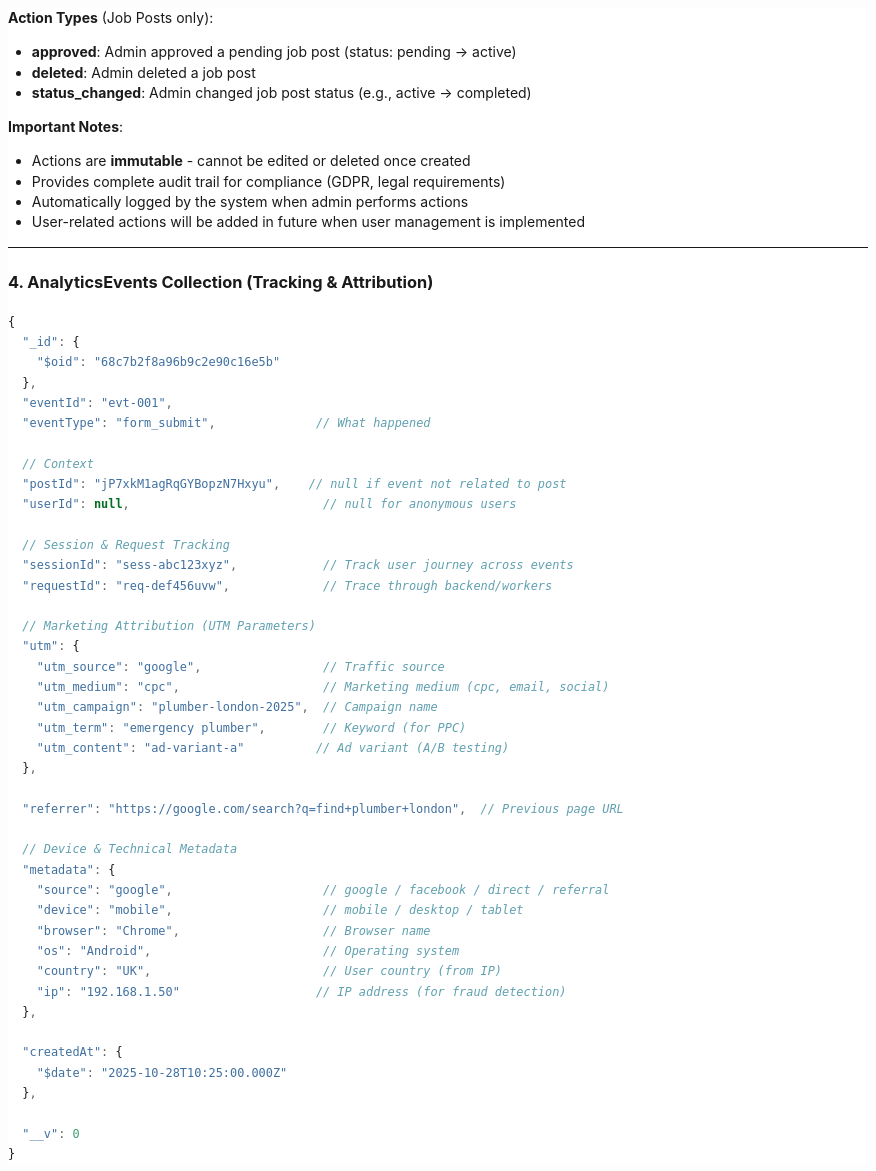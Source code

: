 ```javascript
```

**Action Types** (Job Posts only):
- **approved**: Admin approved a pending job post (status: pending → active)
- **deleted**: Admin deleted a job post
- **status_changed**: Admin changed job post status (e.g., active → completed)

**Important Notes**:
- Actions are **immutable** - cannot be edited or deleted once created
- Provides complete audit trail for compliance (GDPR, legal requirements)
- Automatically logged by the system when admin performs actions
- User-related actions will be added in future when user management is implemented

---

### 4. AnalyticsEvents Collection (Tracking & Attribution)

```javascript
{
  "_id": {
    "$oid": "68c7b2f8a96b9c2e90c16e5b"
  },
  "eventId": "evt-001",
  "eventType": "form_submit",              // What happened

  // Context
  "postId": "jP7xkM1agRqGYBopzN7Hxyu",    // null if event not related to post
  "userId": null,                           // null for anonymous users

  // Session & Request Tracking
  "sessionId": "sess-abc123xyz",            // Track user journey across events
  "requestId": "req-def456uvw",             // Trace through backend/workers

  // Marketing Attribution (UTM Parameters)
  "utm": {
    "utm_source": "google",                 // Traffic source
    "utm_medium": "cpc",                    // Marketing medium (cpc, email, social)
    "utm_campaign": "plumber-london-2025",  // Campaign name
    "utm_term": "emergency plumber",        // Keyword (for PPC)
    "utm_content": "ad-variant-a"          // Ad variant (A/B testing)
  },

  "referrer": "https://google.com/search?q=find+plumber+london",  // Previous page URL

  // Device & Technical Metadata
  "metadata": {
    "source": "google",                     // google / facebook / direct / referral
    "device": "mobile",                     // mobile / desktop / tablet
    "browser": "Chrome",                    // Browser name
    "os": "Android",                        // Operating system
    "country": "UK",                        // User country (from IP)
    "ip": "192.168.1.50"                   // IP address (for fraud detection)
  },

  "createdAt": {
    "$date": "2025-10-28T10:25:00.000Z"
  },

  "__v": 0
}
```
